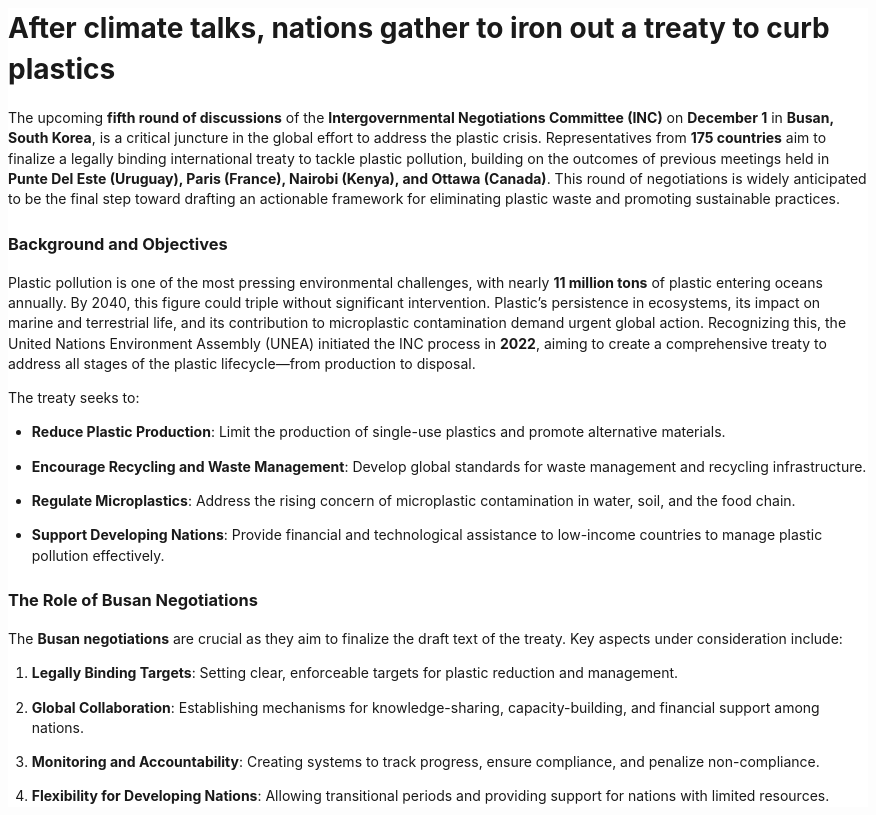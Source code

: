 # After climate talks, nations gather to iron out a treaty to curb plastics

The upcoming **fifth round of discussions** of the **Intergovernmental Negotiations Committee (INC)** on **December 1** in **Busan, South Korea**, is a critical juncture in the global effort to address the plastic crisis. Representatives from **175 countries** aim to finalize a legally binding international treaty to tackle plastic pollution, building on the outcomes of previous meetings held in **Punte Del Este (Uruguay), Paris (France), Nairobi (Kenya), and Ottawa (Canada)**. This round of negotiations is widely anticipated to be the final step toward drafting an actionable framework for eliminating plastic waste and promoting sustainable practices.



### Background and Objectives

Plastic pollution is one of the most pressing environmental challenges, with nearly **11 million tons** of plastic entering oceans annually. By 2040, this figure could triple without significant intervention. Plastic’s persistence in ecosystems, its impact on marine and terrestrial life, and its contribution to microplastic contamination demand urgent global action. Recognizing this, the United Nations Environment Assembly (UNEA) initiated the INC process in **2022**, aiming to create a comprehensive treaty to address all stages of the plastic lifecycle—from production to disposal.



The treaty seeks to:

- **Reduce Plastic Production**: Limit the production of single-use plastics and promote alternative materials.

- **Encourage Recycling and Waste Management**: Develop global standards for waste management and recycling infrastructure.

- **Regulate Microplastics**: Address the rising concern of microplastic contamination in water, soil, and the food chain.

- **Support Developing Nations**: Provide financial and technological assistance to low-income countries to manage plastic pollution effectively.



### The Role of Busan Negotiations

The **Busan negotiations** are crucial as they aim to finalize the draft text of the treaty. Key aspects under consideration include:

1. **Legally Binding Targets**: Setting clear, enforceable targets for plastic reduction and management.

2. **Global Collaboration**: Establishing mechanisms for knowledge-sharing, capacity-building, and financial support among nations.

3. **Monitoring and Accountability**: Creating systems to track progress, ensure compliance, and penalize non-compliance.

4. **Flexibility for Developing Nations**: Allowing transitional periods and providing support for nations with limited resources.

